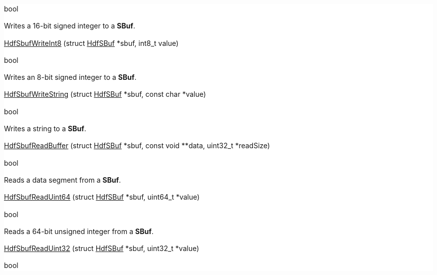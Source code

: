 </td>
<td class="cellrowborder" valign="top" width="50%" headers="mcps1.1.3.1.2 "><p id="p1553223548165623"><a name="p1553223548165623"></a><a name="p1553223548165623"></a>bool </p>
<p id="p632175594165623"><a name="p632175594165623"></a><a name="p632175594165623"></a>Writes a 16-bit signed integer to a <strong id="b411244232165623"><a name="b411244232165623"></a><a name="b411244232165623"></a>SBuf</strong>. </p>
</td>
</tr>
<tr id="row425176811165623"><td class="cellrowborder" valign="top" width="50%" headers="mcps1.1.3.1.1 "><p id="p927701654165623"><a name="p927701654165623"></a><a name="p927701654165623"></a><a href="core.md#gac514c3debd605043ad1bfa9c05a115a0">HdfSbufWriteInt8</a> (struct <a href="hdfsbuf.md">HdfSBuf</a> *sbuf, int8_t value)</p>
</td>
<td class="cellrowborder" valign="top" width="50%" headers="mcps1.1.3.1.2 "><p id="p1764958410165623"><a name="p1764958410165623"></a><a name="p1764958410165623"></a>bool </p>
<p id="p301866505165623"><a name="p301866505165623"></a><a name="p301866505165623"></a>Writes an 8-bit signed integer to a <strong id="b1131229156165623"><a name="b1131229156165623"></a><a name="b1131229156165623"></a>SBuf</strong>. </p>
</td>
</tr>
<tr id="row1475315228165623"><td class="cellrowborder" valign="top" width="50%" headers="mcps1.1.3.1.1 "><p id="p1981737830165623"><a name="p1981737830165623"></a><a name="p1981737830165623"></a><a href="core.md#gaf782f8a08dcd81f4038ab9d9bbc1cf9b">HdfSbufWriteString</a> (struct <a href="hdfsbuf.md">HdfSBuf</a> *sbuf, const char *value)</p>
</td>
<td class="cellrowborder" valign="top" width="50%" headers="mcps1.1.3.1.2 "><p id="p650530584165623"><a name="p650530584165623"></a><a name="p650530584165623"></a>bool </p>
<p id="p1125911368165623"><a name="p1125911368165623"></a><a name="p1125911368165623"></a>Writes a string to a <strong id="b1936536013165623"><a name="b1936536013165623"></a><a name="b1936536013165623"></a>SBuf</strong>. </p>
</td>
</tr>
<tr id="row1915882160165623"><td class="cellrowborder" valign="top" width="50%" headers="mcps1.1.3.1.1 "><p id="p936728383165623"><a name="p936728383165623"></a><a name="p936728383165623"></a><a href="core.md#ga345e8524a6cea44a0424e23b8f659792">HdfSbufReadBuffer</a> (struct <a href="hdfsbuf.md">HdfSBuf</a> *sbuf, const void **data, uint32_t *readSize)</p>
</td>
<td class="cellrowborder" valign="top" width="50%" headers="mcps1.1.3.1.2 "><p id="p1999765623165623"><a name="p1999765623165623"></a><a name="p1999765623165623"></a>bool </p>
<p id="p206714543165623"><a name="p206714543165623"></a><a name="p206714543165623"></a>Reads a data segment from a <strong id="b1403038004165623"><a name="b1403038004165623"></a><a name="b1403038004165623"></a>SBuf</strong>. </p>
</td>
</tr>
<tr id="row1101486895165623"><td class="cellrowborder" valign="top" width="50%" headers="mcps1.1.3.1.1 "><p id="p602210853165623"><a name="p602210853165623"></a><a name="p602210853165623"></a><a href="core.md#gabb10a71c031d3633c5745ba6fd62b0a4">HdfSbufReadUint64</a> (struct <a href="hdfsbuf.md">HdfSBuf</a> *sbuf, uint64_t *value)</p>
</td>
<td class="cellrowborder" valign="top" width="50%" headers="mcps1.1.3.1.2 "><p id="p1509617100165623"><a name="p1509617100165623"></a><a name="p1509617100165623"></a>bool </p>
<p id="p1606949792165623"><a name="p1606949792165623"></a><a name="p1606949792165623"></a>Reads a 64-bit unsigned integer from a <strong id="b1690346314165623"><a name="b1690346314165623"></a><a name="b1690346314165623"></a>SBuf</strong>. </p>
</td>
</tr>
<tr id="row198959219165623"><td class="cellrowborder" valign="top" width="50%" headers="mcps1.1.3.1.1 "><p id="p879155049165623"><a name="p879155049165623"></a><a name="p879155049165623"></a><a href="core.md#gac953788575b0c22947f18fa9f19a5bf5">HdfSbufReadUint32</a> (struct <a href="hdfsbuf.md">HdfSBuf</a> *sbuf, uint32_t *value)</p>
</td>
<td class="cellrowborder" valign="top" width="50%" headers="mcps1.1.3.1.2 "><p id="p1456763319165623"><a name="p1456763319165623"></a><a name="p1456763319165623"></a>bool </p>